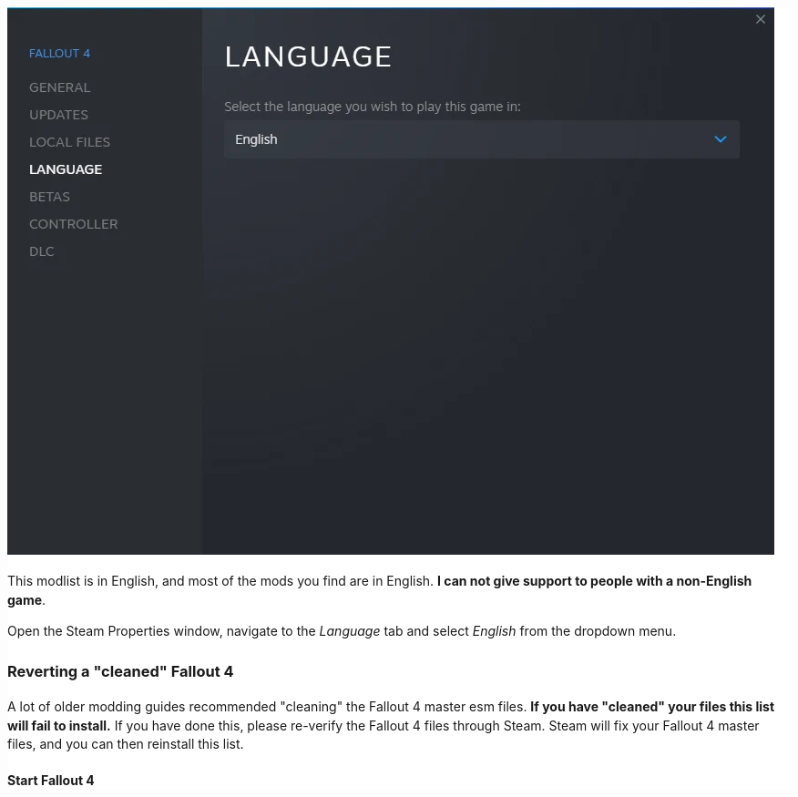 ![Steam_Language_Settings](https://raw.githubusercontent.com/Yagisan/SS2-City-Plan-Contest-Helper/main/assets/images/Steam_Language_Settings.webp)

This modlist is in English, and most of the mods you find are in English. **I can not give support to people with a non-English game**.

Open the Steam Properties window, navigate to the _Language_ tab and select _English_ from the dropdown menu.

### Reverting a "cleaned" Fallout 4

A lot of older modding guides recommended "cleaning" the Fallout 4 master esm files. **If you have "cleaned" your files this list will fail to install.** If you have done this, please re-verify the Fallout 4 files through Steam. Steam will fix your Fallout 4 master files, and you can then reinstall this list.

#### Start Fallout 4
